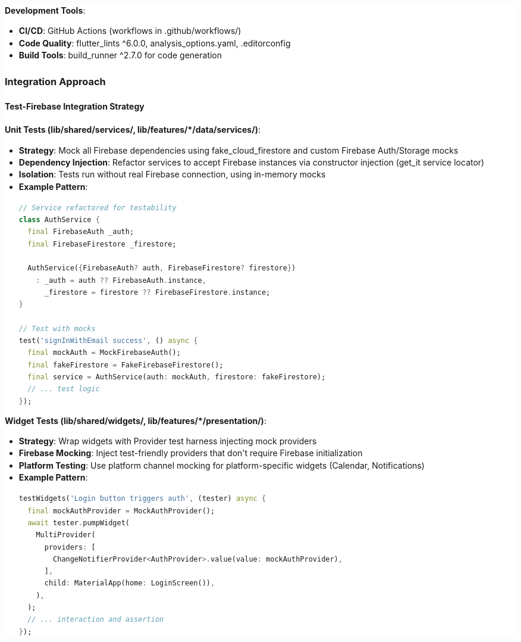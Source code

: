 **Development Tools**:
- **CI/CD**: GitHub Actions (workflows in .github/workflows/)
- **Code Quality**: flutter_lints ^6.0.0, analysis_options.yaml, .editorconfig
- **Build Tools**: build_runner ^2.7.0 for code generation

### Integration Approach

#### Test-Firebase Integration Strategy

**Unit Tests (lib/shared/services/, lib/features/*/data/services/)**:
- **Strategy**: Mock all Firebase dependencies using fake_cloud_firestore and custom Firebase Auth/Storage mocks
- **Dependency Injection**: Refactor services to accept Firebase instances via constructor injection (get_it service locator)
- **Isolation**: Tests run without real Firebase connection, using in-memory mocks
- **Example Pattern**:
  ```dart
  // Service refactored for testability
  class AuthService {
    final FirebaseAuth _auth;
    final FirebaseFirestore _firestore;

    AuthService({FirebaseAuth? auth, FirebaseFirestore? firestore})
      : _auth = auth ?? FirebaseAuth.instance,
        _firestore = firestore ?? FirebaseFirestore.instance;
  }

  // Test with mocks
  test('signInWithEmail success', () async {
    final mockAuth = MockFirebaseAuth();
    final fakeFirestore = FakeFirebaseFirestore();
    final service = AuthService(auth: mockAuth, firestore: fakeFirestore);
    // ... test logic
  });
  ```

**Widget Tests (lib/shared/widgets/, lib/features/*/presentation/)**:
- **Strategy**: Wrap widgets with Provider test harness injecting mock providers
- **Firebase Mocking**: Inject test-friendly providers that don't require Firebase initialization
- **Platform Testing**: Use platform channel mocking for platform-specific widgets (Calendar, Notifications)
- **Example Pattern**:
  ```dart
  testWidgets('Login button triggers auth', (tester) async {
    final mockAuthProvider = MockAuthProvider();
    await tester.pumpWidget(
      MultiProvider(
        providers: [
          ChangeNotifierProvider<AuthProvider>.value(value: mockAuthProvider),
        ],
        child: MaterialApp(home: LoginScreen()),
      ),
    );
    // ... interaction and assertion
  });
  ```
